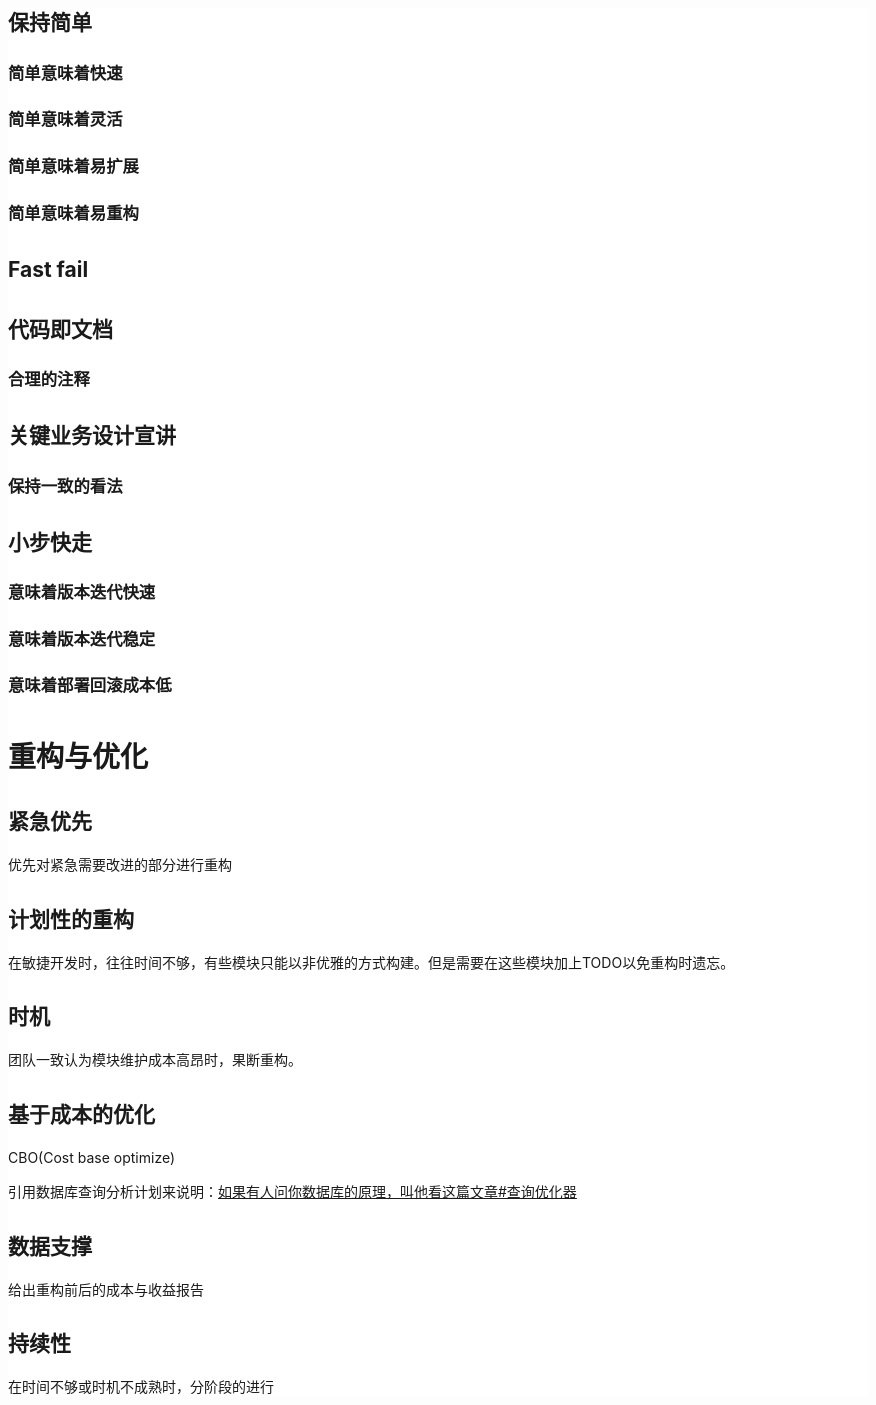 
## 保持简单
### 简单意味着快速
### 简单意味着灵活
### 简单意味着易扩展
### 简单意味着易重构

## Fast fail

## 代码即文档
### 合理的注释

## 关键业务设计宣讲
### 保持一致的看法

## 小步快走
### 意味着版本迭代快速
### 意味着版本迭代稳定
### 意味着部署回滚成本低

# 重构与优化
## 紧急优先
优先对紧急需要改进的部分进行重构
## 计划性的重构
在敏捷开发时，往往时间不够，有些模块只能以非优雅的方式构建。但是需要在这些模块加上TODO以免重构时遗忘。
## 时机
团队一致认为模块维护成本高昂时，果断重构。
## 基于成本的优化

CBO(Cost base optimize)

引用数据库查询分析计划来说明：[如果有人问你数据库的原理，叫他看这篇文章#查询优化器](http://blog.jobbole.com/100349)

## 数据支撑
给出重构前后的成本与收益报告
## 持续性
在时间不够或时机不成熟时，分阶段的进行
